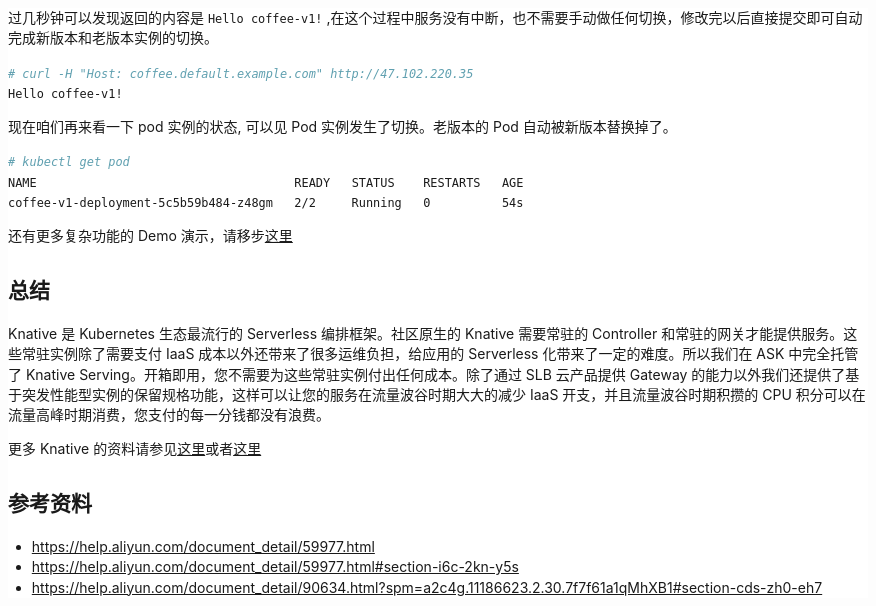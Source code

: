 过几秒钟可以发现返回的内容是 `Hello coffee-v1!` ,在这个过程中服务没有中断，也不需要手动做任何切换，修改完以后直接提交即可自动完成新版本和老版本实例的切换。

```bash
# curl -H "Host: coffee.default.example.com" http://47.102.220.35
Hello coffee-v1!
```
现在咱们再来看一下 pod 实例的状态, 可以见 Pod 实例发生了切换。老版本的 Pod 自动被新版本替换掉了。

```bash
# kubectl get pod
NAME                                    READY   STATUS    RESTARTS   AGE
coffee-v1-deployment-5c5b59b484-z48gm   2/2     Running   0          54s
```

还有更多复杂功能的 Demo 演示，请移步[这里](https://knative-sample.com//50-knative-on-ask/20-introduce-demo/)

## 总结
Knative 是 Kubernetes 生态最流行的 Serverless 编排框架。社区原生的 Knative 需要常驻的 Controller 和常驻的网关才能提供服务。这些常驻实例除了需要支付 IaaS 成本以外还带来了很多运维负担，给应用的 Serverless 化带来了一定的难度。所以我们在 ASK 中完全托管了 Knative Serving。开箱即用，您不需要为这些常驻实例付出任何成本。除了通过 SLB 云产品提供 Gateway 的能力以外我们还提供了基于突发性能型实例的保留规格功能，这样可以让您的服务在流量波谷时期大大的减少 IaaS 开支，并且流量波谷时期积攒的 CPU 积分可以在流量高峰时期消费，您支付的每一分钱都没有浪费。

更多 Knative 的资料请参见[这里](https://knative.dev/)或者[这里](https://knative-sample.com/) 
## 参考资料
- https://help.aliyun.com/document_detail/59977.html
- https://help.aliyun.com/document_detail/59977.html#section-i6c-2kn-y5s
- https://help.aliyun.com/document_detail/90634.html?spm=a2c4g.11186623.2.30.7f7f61a1qMhXB1#section-cds-zh0-eh7
